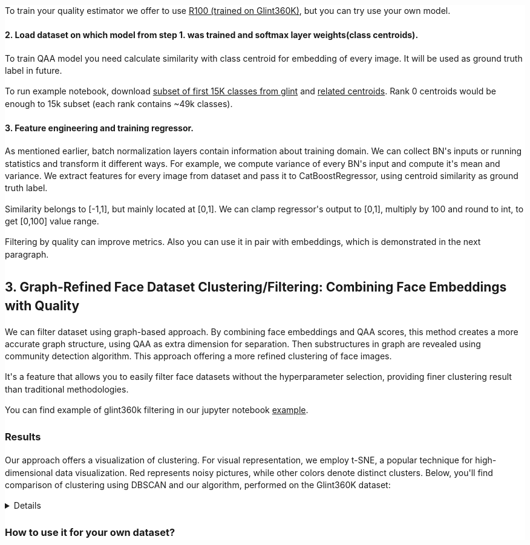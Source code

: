To train your quality estimator we offer to use [R100 (trained on Glint360K)](https://github.com/deepinsight/insightface/tree/master/recognition/arcface_torch#model-zoo), but you can try use your own model.

#### 2. Load dataset on which model from step 1. was trained and softmax layer weights(class centroids).

To train QAA model you need calculate similarity with class centroid for embedding of every image.
It will be used as ground truth label in future. 

To run example notebook, download [subset of first 15K classes from glint](https://drive.google.com/file/d/1RFvAFTYTBrNpkRgfadZA07FVx8UwV7TM/view) and [related centroids](https://onedrive.live.com/?authkey=%21AFZjr283nwZHqbA&id=4A83B6B633B029CC%215582&cid=4A83B6B633B029CC).
Rank 0 centroids would be enough to 15k subset (each rank contains ~49k classes).

#### 3. Feature engineering and training regressor.

As mentioned earlier, batch normalization layers contain information about training domain. We can collect BN's inputs or running statistics and transform it different ways. For example, we compute variance of every BN's input and compute it's mean and variance.
We extract features for every image from dataset and pass it to CatBoostRegressor, using centroid similarity as ground truth label.

Similarity belongs to [-1,1], but mainly located at [0,1]. We can
clamp regressor's output to [0,1], multiply by 100 and round to int, to get [0,100] value range.

Filtering by quality can improve metrics. Also you can use it in pair
with embeddings, which is demonstrated in the next paragraph.

## 3. Graph-Refined Face Dataset Clustering/Filtering: Combining Face Embeddings with Quality

We can filter dataset using graph-based approach. By combining face embeddings and
QAA scores, this method creates a more accurate graph structure,
using QAA as extra dimension for separation. Then substructures in graph are revealed
using community detection algorithm. This approach offering a more refined 
clustering of face images.

It's a feature that allows you to easily filter face datasets without the hyperparameter selection, providing finer clustering result than traditional methodologies.

You can find example of glint360k filtering in our jupyter notebook [example](../open_midas/dataset_filtering/example.ipynb).

### Results

Our approach offers a visualization of clustering. For visual representation, we employ t-SNE, a popular technique for high-dimensional data visualization.
Red represents noisy pictures, while other colors denote distinct clusters.
Below, you'll find comparison of clustering using DBSCAN and our algorithm, performed on the Glint360K dataset:

<details></details>

### How to use it for your own dataset?
